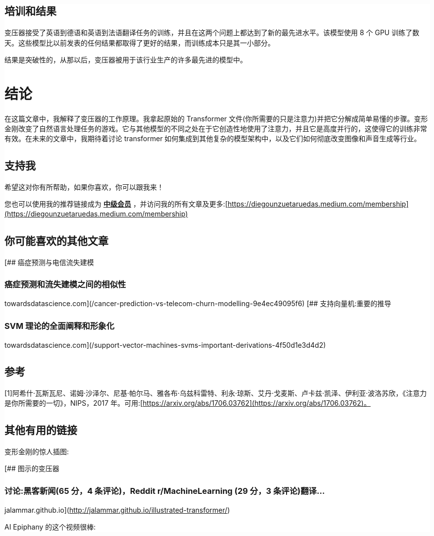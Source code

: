 ## 培训和结果

变压器接受了英语到德语和英语到法语翻译任务的训练，并且在这两个问题上都达到了新的最先进水平。该模型使用 8 个 GPU 训练了数天。这些模型比以前发表的任何结果都取得了更好的结果，而训练成本只是其一小部分。

结果是突破性的，从那以后，变压器被用于该行业生产的许多最先进的模型中。

# 结论

在这篇文章中，我解释了变压器的工作原理。我拿起原始的 Transformer 文件(你所需要的只是注意力)并把它分解成简单易懂的步骤。变形金刚改变了自然语言处理任务的游戏。它与其他模型的不同之处在于它创造性地使用了注意力，并且它是高度并行的，这使得它的训练非常有效。在未来的文章中，我期待着讨论 transformer 如何集成到其他复杂的模型架构中，以及它们如何彻底改变图像和声音生成等行业。

## 支持我

希望这对你有所帮助，如果你喜欢，你可以跟我来！

您也可以使用我的推荐链接成为 [**中级会员**](https://diegounzuetaruedas.medium.com/membership) ，并访问我的所有文章及更多:[https://diegounzuetaruedas.medium.com/membership](https://diegounzuetaruedas.medium.com/membership)

## 你可能喜欢的其他文章

[](/cancer-prediction-vs-telecom-churn-modelling-9e4ec49095f6) [## 癌症预测与电信流失建模

### 癌症预测和流失建模之间的相似性

towardsdatascience.com](/cancer-prediction-vs-telecom-churn-modelling-9e4ec49095f6) [](/support-vector-machines-svms-important-derivations-4f50d1e3d4d2) [## 支持向量机:重要的推导

### SVM 理论的全面阐释和形象化

towardsdatascience.com](/support-vector-machines-svms-important-derivations-4f50d1e3d4d2) 

## 参考

[1]阿希什·瓦斯瓦尼、诺姆·沙泽尔、尼基·帕尔马、雅各布·乌兹科雷特、利永·琼斯、艾丹·戈麦斯、卢卡兹·凯泽、伊利亚·波洛苏欣，《注意力是你所需要的一切》，NIPS，2017 年。可用:[https://arxiv.org/abs/1706.03762](https://arxiv.org/abs/1706.03762)。

## 其他有用的链接

变形金刚的惊人插图:

[](http://jalammar.github.io/illustrated-transformer/) [## 图示的变压器

### 讨论:黑客新闻(65 分，4 条评论)，Reddit r/MachineLearning (29 分，3 条评论)翻译…

jalammar.github.io](http://jalammar.github.io/illustrated-transformer/) 

AI Epiphany 的这个视频很棒: